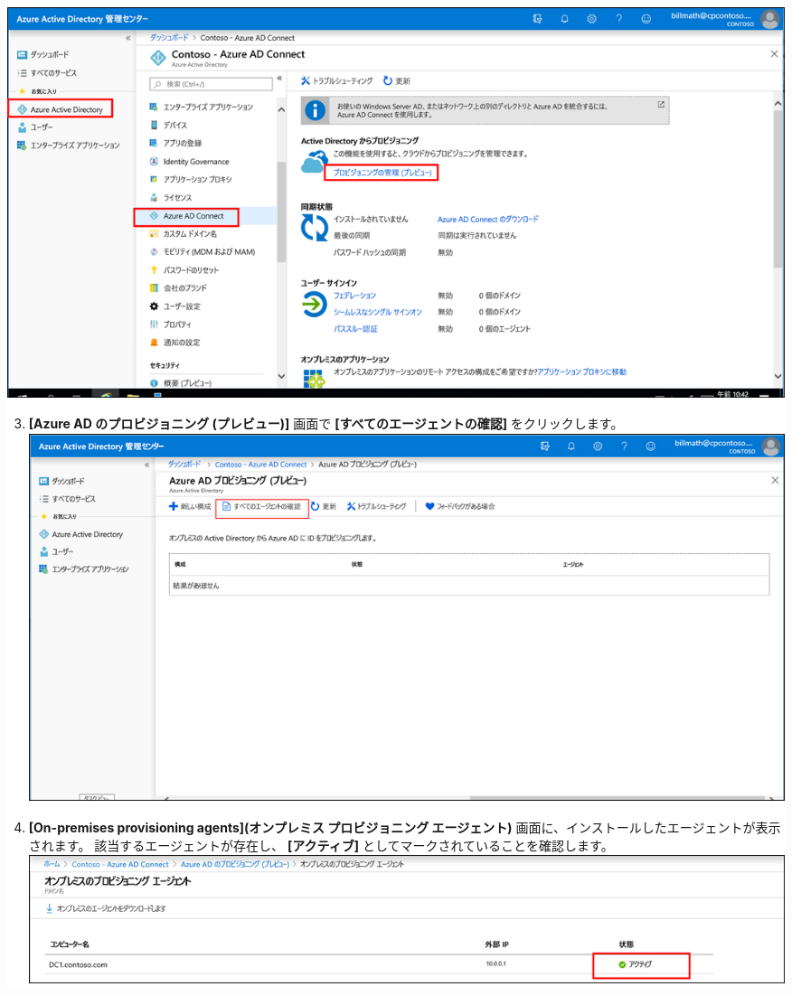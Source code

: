 ![Azure Portal](media/how-to-install/install6.png)</br>

3.  **[Azure AD のプロビジョニング (プレビュー)]** 画面で **[すべてのエージェントの確認]** をクリックします。
![Azure AD のプロビジョニング](media/how-to-install/install7.png)</br>
 
4. **[On-premises provisioning agents]\(オンプレミス プロビジョニング エージェント\)** 画面に、インストールしたエージェントが表示されます。  該当するエージェントが存在し、 **[アクティブ]** としてマークされていることを確認します。
![プロビジョニング エージェント](media/how-to-install/verify1.png)</br>
